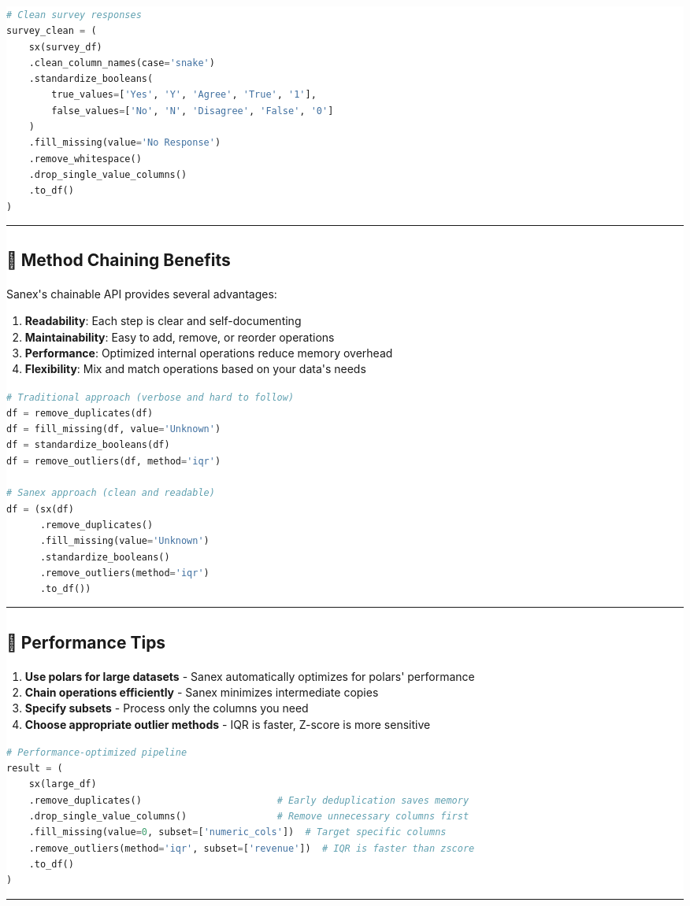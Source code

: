 ```python
# Clean survey responses
survey_clean = (
    sx(survey_df)
    .clean_column_names(case='snake')
    .standardize_booleans(
        true_values=['Yes', 'Y', 'Agree', 'True', '1'],
        false_values=['No', 'N', 'Disagree', 'False', '0']
    )
    .fill_missing(value='No Response')
    .remove_whitespace()
    .drop_single_value_columns()
    .to_df()
)
```

---

## 🔄 Method Chaining Benefits

Sanex's chainable API provides several advantages:

1. **Readability**: Each step is clear and self-documenting
2. **Maintainability**: Easy to add, remove, or reorder operations
3. **Performance**: Optimized internal operations reduce memory overhead
4. **Flexibility**: Mix and match operations based on your data's needs

```python
# Traditional approach (verbose and hard to follow)
df = remove_duplicates(df)
df = fill_missing(df, value='Unknown')
df = standardize_booleans(df)
df = remove_outliers(df, method='iqr')

# Sanex approach (clean and readable)
df = (sx(df)
      .remove_duplicates()
      .fill_missing(value='Unknown')
      .standardize_booleans()
      .remove_outliers(method='iqr')
      .to_df())
```

---

## 🚀 Performance Tips

1. **Use polars for large datasets** - Sanex automatically optimizes for polars' performance
2. **Chain operations efficiently** - Sanex minimizes intermediate copies
3. **Specify subsets** - Process only the columns you need
4. **Choose appropriate outlier methods** - IQR is faster, Z-score is more sensitive

```python
# Performance-optimized pipeline
result = (
    sx(large_df)
    .remove_duplicates()                        # Early deduplication saves memory
    .drop_single_value_columns()                # Remove unnecessary columns first
    .fill_missing(value=0, subset=['numeric_cols'])  # Target specific columns
    .remove_outliers(method='iqr', subset=['revenue'])  # IQR is faster than zscore
    .to_df()
)
```

---